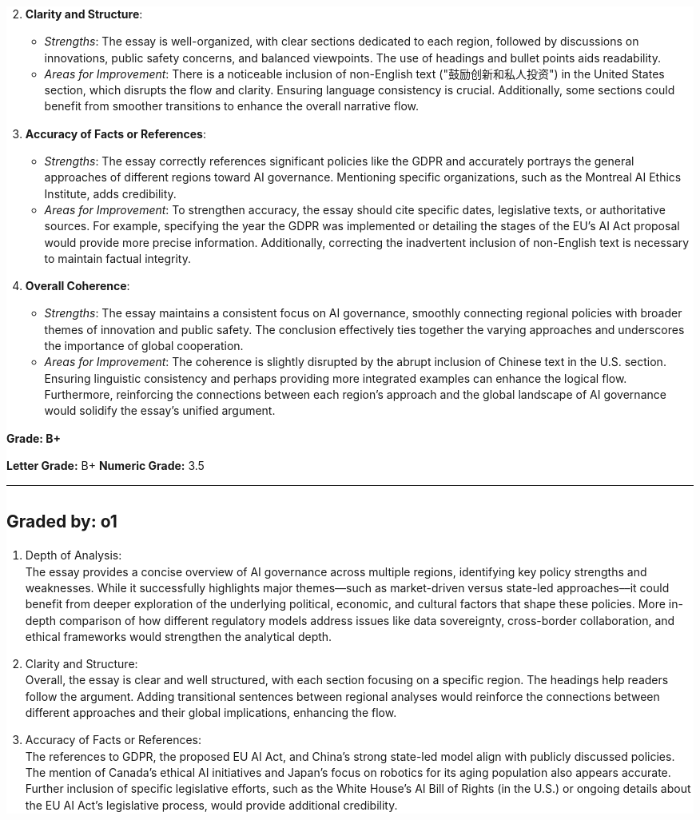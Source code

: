 2. **Clarity and Structure**:
   - *Strengths*: The essay is well-organized, with clear sections dedicated to each region, followed by discussions on innovations, public safety concerns, and balanced viewpoints. The use of headings and bullet points aids readability.
   - *Areas for Improvement*: There is a noticeable inclusion of non-English text ("鼓励创新和私人投资") in the United States section, which disrupts the flow and clarity. Ensuring language consistency is crucial. Additionally, some sections could benefit from smoother transitions to enhance the overall narrative flow.

3. **Accuracy of Facts or References**:
   - *Strengths*: The essay correctly references significant policies like the GDPR and accurately portrays the general approaches of different regions toward AI governance. Mentioning specific organizations, such as the Montreal AI Ethics Institute, adds credibility.
   - *Areas for Improvement*: To strengthen accuracy, the essay should cite specific dates, legislative texts, or authoritative sources. For example, specifying the year the GDPR was implemented or detailing the stages of the EU’s AI Act proposal would provide more precise information. Additionally, correcting the inadvertent inclusion of non-English text is necessary to maintain factual integrity.

4. **Overall Coherence**:
   - *Strengths*: The essay maintains a consistent focus on AI governance, smoothly connecting regional policies with broader themes of innovation and public safety. The conclusion effectively ties together the varying approaches and underscores the importance of global cooperation.
   - *Areas for Improvement*: The coherence is slightly disrupted by the abrupt inclusion of Chinese text in the U.S. section. Ensuring linguistic consistency and perhaps providing more integrated examples can enhance the logical flow. Furthermore, reinforcing the connections between each region’s approach and the global landscape of AI governance would solidify the essay’s unified argument.

**Grade: B+**

**Letter Grade:** B+
**Numeric Grade:** 3.5

---

## Graded by: o1

1) Depth of Analysis:  
The essay provides a concise overview of AI governance across multiple regions, identifying key policy strengths and weaknesses. While it successfully highlights major themes––such as market-driven versus state-led approaches––it could benefit from deeper exploration of the underlying political, economic, and cultural factors that shape these policies. More in-depth comparison of how different regulatory models address issues like data sovereignty, cross-border collaboration, and ethical frameworks would strengthen the analytical depth.

2) Clarity and Structure:  
Overall, the essay is clear and well structured, with each section focusing on a specific region. The headings help readers follow the argument. Adding transitional sentences between regional analyses would reinforce the connections between different approaches and their global implications, enhancing the flow.

3) Accuracy of Facts or References:  
The references to GDPR, the proposed EU AI Act, and China’s strong state-led model align with publicly discussed policies. The mention of Canada’s ethical AI initiatives and Japan’s focus on robotics for its aging population also appears accurate. Further inclusion of specific legislative efforts, such as the White House’s AI Bill of Rights (in the U.S.) or ongoing details about the EU AI Act’s legislative process, would provide additional credibility.
